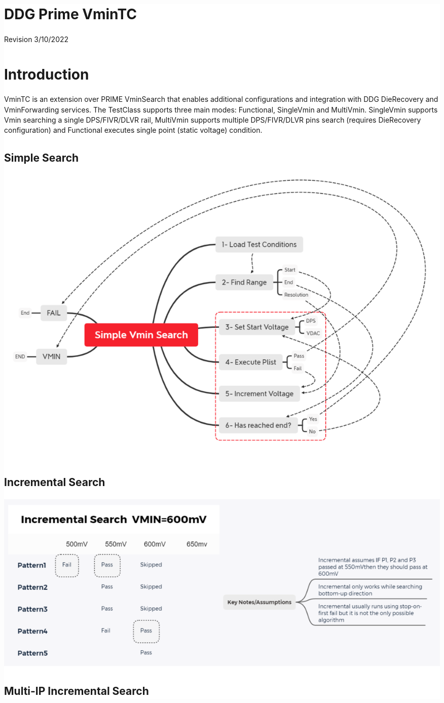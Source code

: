 ﻿# DDG Prime VminTC  
Revision 3/10/2022

# Introduction
VminTC is an extension over PRIME VminSearch that enables additional configurations and integration with DDG DieRecovery and VminForwarding services.
The TestClass supports three main modes: Functional, SingleVmin and MultiVmin. SingleVmin supports Vmin searching a single DPS/FIVR/DLVR rail, MultiVmin supports multiple DPS/FIVR/DLVR pins search (requires DieRecovery configuration) and Functional executes single point (static voltage) condition.
## Simple Search 
![Simple Search](images/vmintc_simple_search.png)
## Incremental Search
![Incremental](images/vmintc_incremental.png)
## Multi-IP Incremental Search